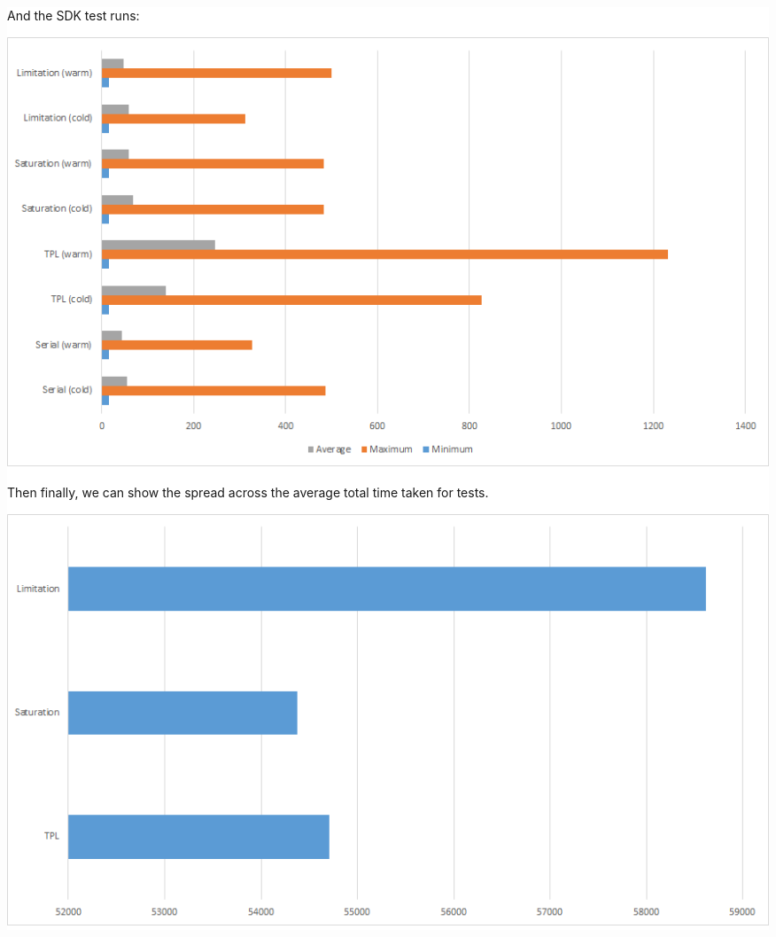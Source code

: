 And the SDK test runs:

![SDK - Methods and timing spreads](2017-02-17-measuring-copy-performance-in-the-cloud/chart-sdk-methods.gif)

Then finally, we can show the spread across the average total time taken for tests.

![CLI - Method vs average total time](2017-02-17-measuring-copy-performance-in-the-cloud/chart-cli-average-total-time.gif)
